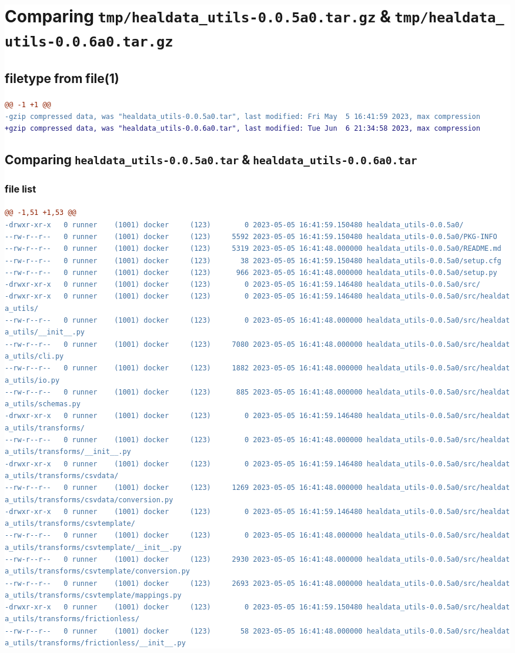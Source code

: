 # Comparing `tmp/healdata_utils-0.0.5a0.tar.gz` & `tmp/healdata_utils-0.0.6a0.tar.gz`

## filetype from file(1)

```diff
@@ -1 +1 @@
-gzip compressed data, was "healdata_utils-0.0.5a0.tar", last modified: Fri May  5 16:41:59 2023, max compression
+gzip compressed data, was "healdata_utils-0.0.6a0.tar", last modified: Tue Jun  6 21:34:58 2023, max compression
```

## Comparing `healdata_utils-0.0.5a0.tar` & `healdata_utils-0.0.6a0.tar`

### file list

```diff
@@ -1,51 +1,53 @@
-drwxr-xr-x   0 runner    (1001) docker     (123)        0 2023-05-05 16:41:59.150480 healdata_utils-0.0.5a0/
--rw-r--r--   0 runner    (1001) docker     (123)     5592 2023-05-05 16:41:59.150480 healdata_utils-0.0.5a0/PKG-INFO
--rw-r--r--   0 runner    (1001) docker     (123)     5319 2023-05-05 16:41:48.000000 healdata_utils-0.0.5a0/README.md
--rw-r--r--   0 runner    (1001) docker     (123)       38 2023-05-05 16:41:59.150480 healdata_utils-0.0.5a0/setup.cfg
--rw-r--r--   0 runner    (1001) docker     (123)      966 2023-05-05 16:41:48.000000 healdata_utils-0.0.5a0/setup.py
-drwxr-xr-x   0 runner    (1001) docker     (123)        0 2023-05-05 16:41:59.146480 healdata_utils-0.0.5a0/src/
-drwxr-xr-x   0 runner    (1001) docker     (123)        0 2023-05-05 16:41:59.146480 healdata_utils-0.0.5a0/src/healdata_utils/
--rw-r--r--   0 runner    (1001) docker     (123)        0 2023-05-05 16:41:48.000000 healdata_utils-0.0.5a0/src/healdata_utils/__init__.py
--rw-r--r--   0 runner    (1001) docker     (123)     7080 2023-05-05 16:41:48.000000 healdata_utils-0.0.5a0/src/healdata_utils/cli.py
--rw-r--r--   0 runner    (1001) docker     (123)     1882 2023-05-05 16:41:48.000000 healdata_utils-0.0.5a0/src/healdata_utils/io.py
--rw-r--r--   0 runner    (1001) docker     (123)      885 2023-05-05 16:41:48.000000 healdata_utils-0.0.5a0/src/healdata_utils/schemas.py
-drwxr-xr-x   0 runner    (1001) docker     (123)        0 2023-05-05 16:41:59.146480 healdata_utils-0.0.5a0/src/healdata_utils/transforms/
--rw-r--r--   0 runner    (1001) docker     (123)        0 2023-05-05 16:41:48.000000 healdata_utils-0.0.5a0/src/healdata_utils/transforms/__init__.py
-drwxr-xr-x   0 runner    (1001) docker     (123)        0 2023-05-05 16:41:59.146480 healdata_utils-0.0.5a0/src/healdata_utils/transforms/csvdata/
--rw-r--r--   0 runner    (1001) docker     (123)     1269 2023-05-05 16:41:48.000000 healdata_utils-0.0.5a0/src/healdata_utils/transforms/csvdata/conversion.py
-drwxr-xr-x   0 runner    (1001) docker     (123)        0 2023-05-05 16:41:59.146480 healdata_utils-0.0.5a0/src/healdata_utils/transforms/csvtemplate/
--rw-r--r--   0 runner    (1001) docker     (123)        0 2023-05-05 16:41:48.000000 healdata_utils-0.0.5a0/src/healdata_utils/transforms/csvtemplate/__init__.py
--rw-r--r--   0 runner    (1001) docker     (123)     2930 2023-05-05 16:41:48.000000 healdata_utils-0.0.5a0/src/healdata_utils/transforms/csvtemplate/conversion.py
--rw-r--r--   0 runner    (1001) docker     (123)     2693 2023-05-05 16:41:48.000000 healdata_utils-0.0.5a0/src/healdata_utils/transforms/csvtemplate/mappings.py
-drwxr-xr-x   0 runner    (1001) docker     (123)        0 2023-05-05 16:41:59.150480 healdata_utils-0.0.5a0/src/healdata_utils/transforms/frictionless/
--rw-r--r--   0 runner    (1001) docker     (123)       58 2023-05-05 16:41:48.000000 healdata_utils-0.0.5a0/src/healdata_utils/transforms/frictionless/__init__.py
```